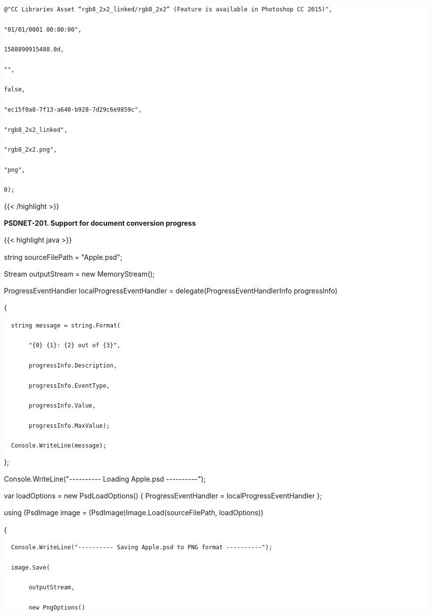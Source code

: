    @"CC Libraries Asset “rgb8_2x2_linked/rgb8_2x2” (Feature is available in Photoshop CC 2015)",

    "01/01/0001 00:00:00",

    1588890915488.0d,

    "",

    false,

    "ec15f0a8-7f13-a640-b928-7d29c6e9859c",

    "rgb8_2x2_linked",

    "rgb8_2x2.png",

    "png",

    0);

{{< /highlight >}}

**PSDNET-201. Support for document conversion progress**

{{< highlight java >}}

 string sourceFilePath = "Apple.psd";

Stream outputStream = new MemoryStream();

ProgressEventHandler localProgressEventHandler = delegate(ProgressEventHandlerInfo progressInfo)

{

      string message = string.Format(

           "{0} {1}: {2} out of {3}",

           progressInfo.Description,

           progressInfo.EventType,

           progressInfo.Value,

           progressInfo.MaxValue);

      Console.WriteLine(message);

};

Console.WriteLine("---------- Loading Apple.psd ----------");

var loadOptions = new PsdLoadOptions() { ProgressEventHandler = localProgressEventHandler };

using (PsdImage image = (PsdImage)Image.Load(sourceFilePath, loadOptions))

{

      Console.WriteLine("---------- Saving Apple.psd to PNG format ----------");

      image.Save(

           outputStream,

           new PngOptions()
